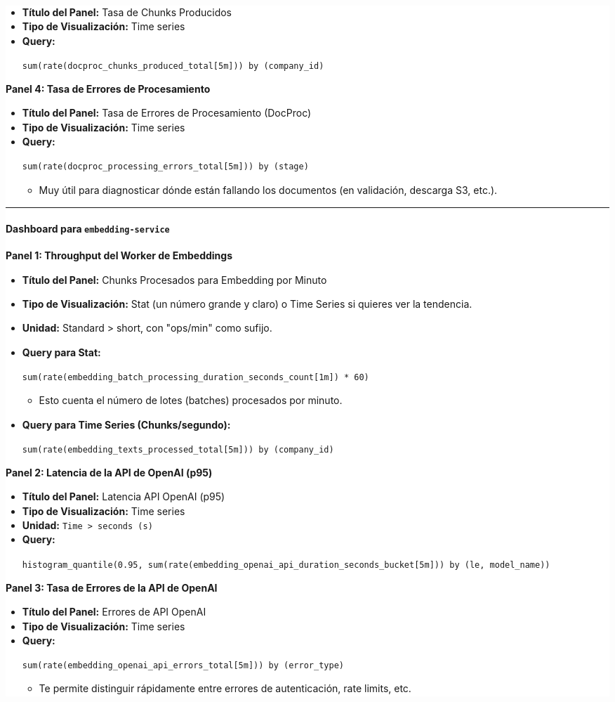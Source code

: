 *   **Título del Panel:** Tasa de Chunks Producidos
*   **Tipo de Visualización:** Time series
*   **Query:**
    ```promql
    sum(rate(docproc_chunks_produced_total[5m])) by (company_id)
    ```

**Panel 4: Tasa de Errores de Procesamiento**

*   **Título del Panel:** Tasa de Errores de Procesamiento (DocProc)
*   **Tipo de Visualización:** Time series
*   **Query:**
    ```promql
    sum(rate(docproc_processing_errors_total[5m])) by (stage)
    ```
    *   Muy útil para diagnosticar dónde están fallando los documentos (en validación, descarga S3, etc.).

---

#### **Dashboard para `embedding-service`**

**Panel 1: Throughput del Worker de Embeddings**

*   **Título del Panel:** Chunks Procesados para Embedding por Minuto
*   **Tipo de Visualización:** Stat (un número grande y claro) o Time Series si quieres ver la tendencia.
*   **Unidad:** Standard > short, con "ops/min" como sufijo.
*   **Query para Stat:**
    ```promql
    sum(rate(embedding_batch_processing_duration_seconds_count[1m]) * 60)
    ```
    *   Esto cuenta el número de lotes (batches) procesados por minuto.

*   **Query para Time Series (Chunks/segundo):**
    ```promql
    sum(rate(embedding_texts_processed_total[5m])) by (company_id)
    ```

**Panel 2: Latencia de la API de OpenAI (p95)**

*   **Título del Panel:** Latencia API OpenAI (p95)
*   **Tipo de Visualización:** Time series
*   **Unidad:** `Time > seconds (s)`
*   **Query:**
    ```promql
    histogram_quantile(0.95, sum(rate(embedding_openai_api_duration_seconds_bucket[5m])) by (le, model_name))
    ```

**Panel 3: Tasa de Errores de la API de OpenAI**

*   **Título del Panel:** Errores de API OpenAI
*   **Tipo de Visualización:** Time series
*   **Query:**
    ```promql
    sum(rate(embedding_openai_api_errors_total[5m])) by (error_type)
    ```
    *   Te permite distinguir rápidamente entre errores de autenticación, rate limits, etc.
